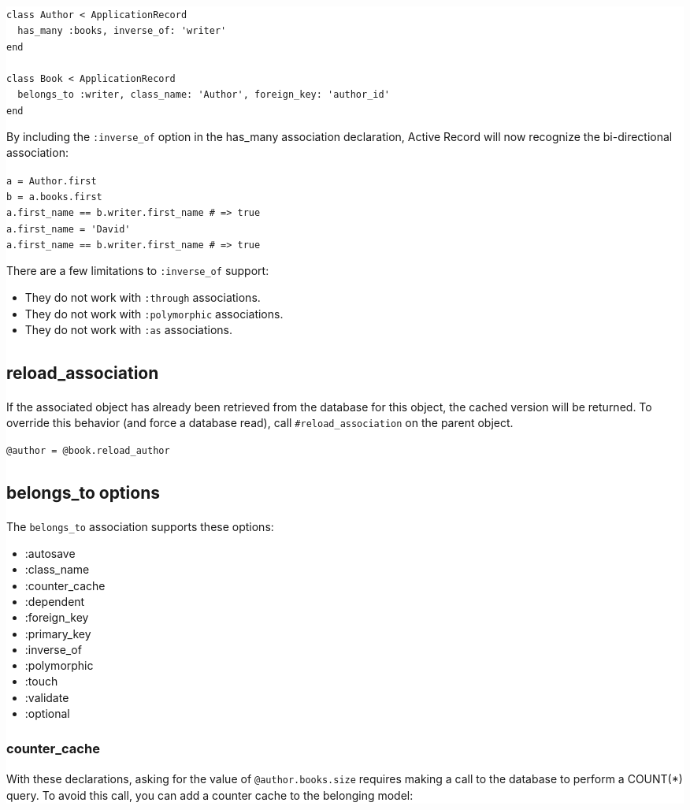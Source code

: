 ```
class Author < ApplicationRecord
  has_many :books, inverse_of: 'writer'
end
 
class Book < ApplicationRecord
  belongs_to :writer, class_name: 'Author', foreign_key: 'author_id'
end
```

By including the `:inverse_of` option in the has_many association declaration, Active Record will now recognize the bi-directional association:

```
a = Author.first
b = a.books.first
a.first_name == b.writer.first_name # => true
a.first_name = 'David'
a.first_name == b.writer.first_name # => true
```
There are a few limitations to `:inverse_of` support:

- They do not work with `:through` associations.
- They do not work with `:polymorphic` associations.
- They do not work with `:as` associations.

## reload_association

If the associated object has already been retrieved from the database for this object, the cached version will be returned. To override this behavior (and force a database read), call `#reload_association` on the parent object.

`@author = @book.reload_author`

## belongs_to options

The `belongs_to` association supports these options:

- :autosave
- :class_name
- :counter_cache
- :dependent
- :foreign_key
- :primary_key
- :inverse_of
- :polymorphic
- :touch
- :validate
- :optional


### counter_cache

With these declarations, asking for the value of `@author.books.size` requires making a call to the database to perform a COUNT(\*) query. To avoid this call, you can add a counter cache to the belonging model:
